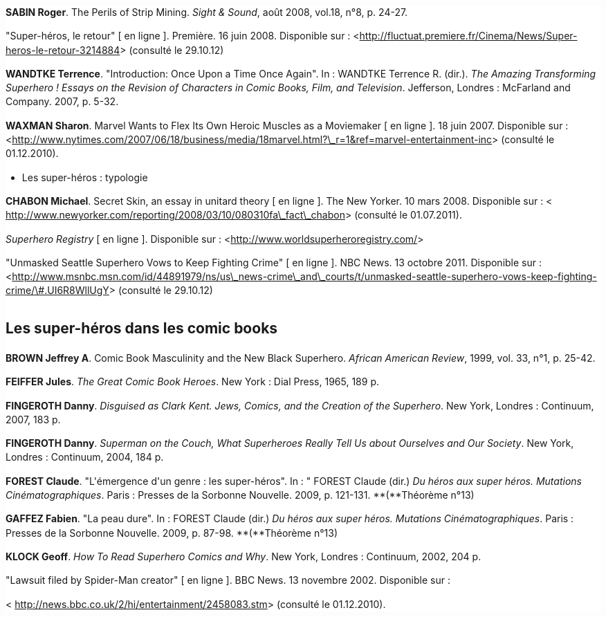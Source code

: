 **SABIN Roger**. The Perils of Strip Mining. *Sight & Sound*, août 2008, vol.18, n°8, p. 24-27.

"Super-héros, le retour" \[ en ligne \]. Première. 16 juin 2008. Disponible sur :
&lt;http://fluctuat.premiere.fr/Cinema/News/Super-heros-le-retour-3214884&gt;
(consulté le 29.10.12)

**WANDTKE Terrence**. "Introduction: Once Upon a Time Once Again". In : WANDTKE Terrence R. (dir.). *The Amazing Transforming Superhero ! Essays
on the Revision of Characters in Comic Books, Film, and Television*.
Jefferson, Londres : McFarland and Company. 2007, p. 5-32.

**WAXMAN Sharon**. Marvel Wants to Flex Its Own Heroic Muscles as a Moviemaker \[ en ligne \]. 18 juin 2007. Disponible sur :
&lt;http://www.nytimes.com/2007/06/18/business/media/18marvel.html?\_r=1&ref=marvel-entertainment-inc&gt;
(consulté le 01.12.2010).

-   Les super-héros : typologie

**CHABON Michael**. Secret Skin, an essay in unitard theory \[ en ligne \]. The New Yorker. 10 mars 2008. Disponible sur : &lt; http://www.newyorker.com/reporting/2008/03/10/080310fa\_fact\_chabon&gt;
(consulté le 01.07.2011).

*Superhero Registry* \[ en ligne \]. Disponible sur : &lt;http://www.worldsuperheroregistry.com/&gt;

"Unmasked Seattle Superhero Vows to Keep Fighting Crime" \[ en ligne \]. NBC News. 13 octobre 2011. Disponible sur : &lt;http://www.msnbc.msn.com/id/44891979/ns/us\_news-crime\_and\_courts/t/unmasked-seattle-superhero-vows-keep-fighting-crime/\#.UI6R8WllUgY&gt;
(consulté le 29.10.12)

## Les super-héros dans les comic books 

**BROWN Jeffrey A**. Comic Book Masculinity and the New Black Superhero. *African American Review*, 1999, vol. 33, n°1, p. 25-42.

**FEIFFER Jules**. *The Great Comic Book Heroes*. New York : Dial Press, 1965, 189 p.

**FINGEROTH Danny**. *Disguised as Clark Kent. Jews, Comics, and the Creation of the Superhero*. New York, Londres : Continuum, 2007, 183 p.

**FINGEROTH Danny**. *Superman on the Couch, What Superheroes Really Tell Us about Ourselves and Our Society*. New York, Londres : Continuum, 2004, 184 p.

**FOREST Claude**. "L'émergence d'un genre : les super-héros". In : " FOREST Claude (dir.) *Du héros aux super héros. Mutations Cinématographiques*. Paris : Presses de la Sorbonne Nouvelle. 2009, p. 121-131. **(**Théorème n°13)

**GAFFEZ Fabien**. "La peau dure". In : FOREST Claude (dir.) *Du héros aux super héros. Mutations Cinématographiques*. Paris : Presses de la Sorbonne Nouvelle. 2009, p. 87-98. **(**Théorème n°13)

**KLOCK Geoff**. *How To Read Superhero Comics and Why*. New York, Londres : Continuum, 2002, 204 p.

"Lawsuit filed by Spider-Man creator" \[ en ligne \]. BBC News. 13 novembre 2002. Disponible sur :

&lt; http://news.bbc.co.uk/2/hi/entertainment/2458083.stm&gt; (consulté le 01.12.2010).
